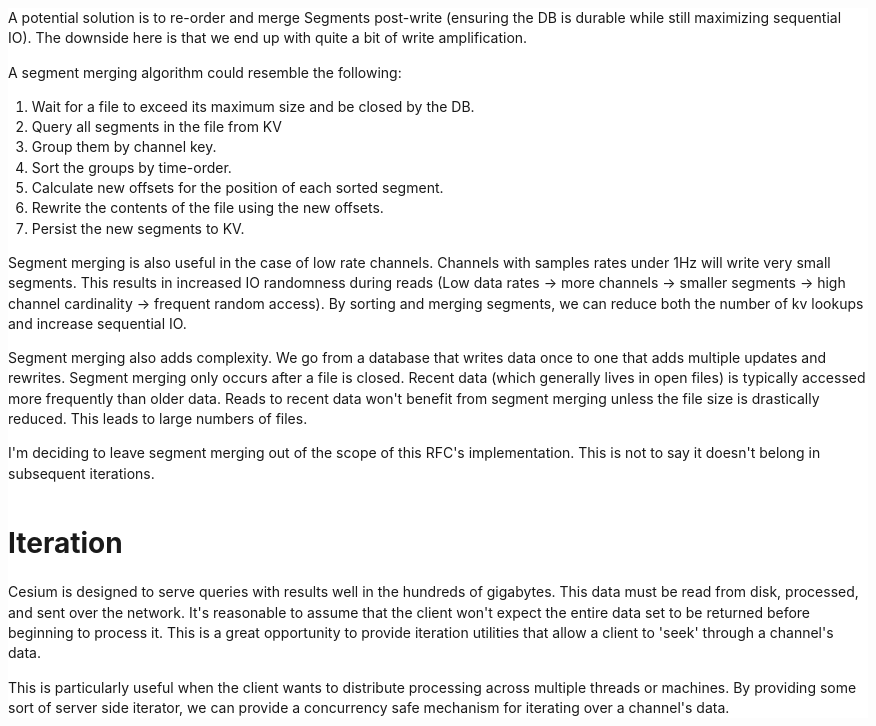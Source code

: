 A potential solution is to re-order and merge Segments post-write (ensuring the DB is durable while still maximizing
sequential IO).
The downside here is that we end up with quite a bit of write amplification.

A segment merging algorithm could resemble the following:

1. Wait for a file to exceed its maximum size and be closed by the DB.
2. Query all segments in the file from KV
3. Group them by channel key.
4. Sort the groups by time-order.
5. Calculate new offsets for the position of each sorted segment.
6. Rewrite the contents of the file using the new offsets.
7. Persist the new segments to KV.

Segment merging is also useful in the case of low rate channels. Channels with samples rates under 1Hz will write very
small segments. This results in increased IO randomness during reads (Low data rates -> more channels -> smaller
segments -> high channel cardinality -> frequent random access). By sorting and merging segments, we can reduce both
the number of kv lookups and increase sequential IO.

Segment merging also adds complexity. We go from a database that writes data once to one that adds multiple updates and
rewrites.
Segment merging only occurs after a file is closed. Recent data (which generally lives in open files) is typically
accessed
more frequently than older data. Reads to recent data won't benefit from segment merging unless the file size is
drastically
reduced. This leads to large numbers of files.

I'm deciding to leave segment merging out of the scope of this RFC's implementation. This is not to say it doesn't
belong
in subsequent iterations.

# Iteration

Cesium is designed to serve queries with results well in the hundreds of gigabytes. This data must be read from disk,
processed, and sent over the network. It's reasonable to assume that the client won't expect the entire data set to be
returned before beginning to process it. This is a great opportunity to provide iteration utilities that allow a client
to 'seek' through a channel's data.

This is particularly useful when the client wants to distribute processing across multiple threads or machines. By
providing
some sort of server side iterator, we can provide a concurrency safe mechanism for iterating over a channel's data.

